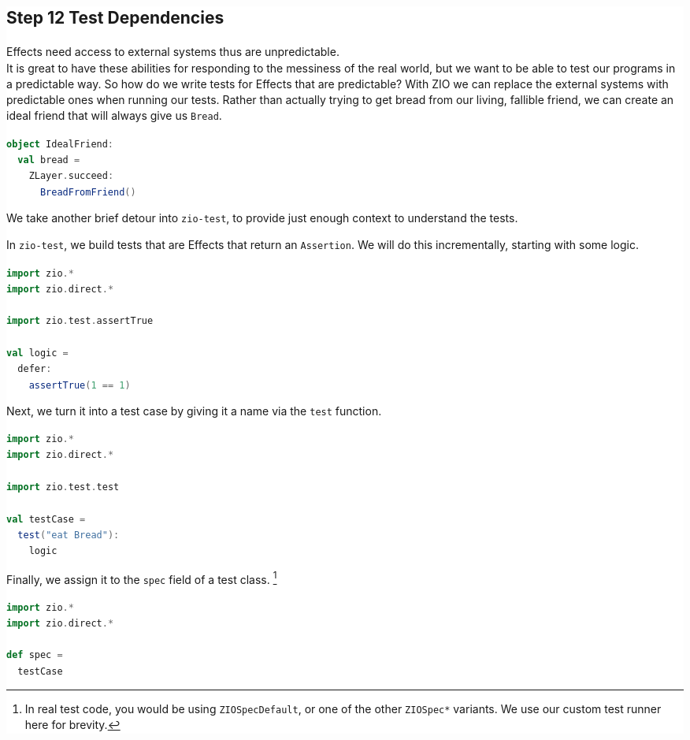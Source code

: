 ## Step 12 Test Dependencies

Effects need access to external systems thus are unpredictable.  
It is great to have these abilities for responding to the messiness of the real world, but we want to be able to test our programs in a predictable way.
So how do we write tests for Effects that are predictable?
With ZIO we can replace the external systems with predictable ones when running our tests.
Rather than actually trying to get bread from our living, fallible friend, we can create an ideal friend that will always give us `Bread`.

```scala 3 mdoc
object IdealFriend:
  val bread =
    ZLayer.succeed:
      BreadFromFriend()
```

We take another brief detour into `zio-test`, to provide just enough context to understand the tests.

In `zio-test`, we build tests that are Effects that return an `Assertion`.
We will do this incrementally, starting with some logic.

```scala 3 mdoc:silent testzio
import zio.*
import zio.direct.*

import zio.test.assertTrue

val logic =
  defer:
    assertTrue(1 == 1)
```

Next, we turn it into a test case by giving it a name via the `test` function.

```scala 3 mdoc:silent testzio
import zio.*
import zio.direct.*

import zio.test.test

val testCase =
  test("eat Bread"):
    logic
```

Finally, we assign it to the `spec` field of a test class. [^footnote]
[^footnote]: In real test code, you would be using `ZIOSpecDefault`, or one of the other `ZIOSpec*` variants. We use our custom test runner here for brevity.

```scala 3 mdoc:testzio
import zio.*
import zio.direct.*

def spec =
  testCase
```


[^footnote]: Although we are utilizing very different tools with different goals, we were inspired by Li Haoyi's excellent article ["What is Functional Programming All About?"](https://www.lihaoyi.com/post/WhatsFunctionalProgrammingAllAbout.html)